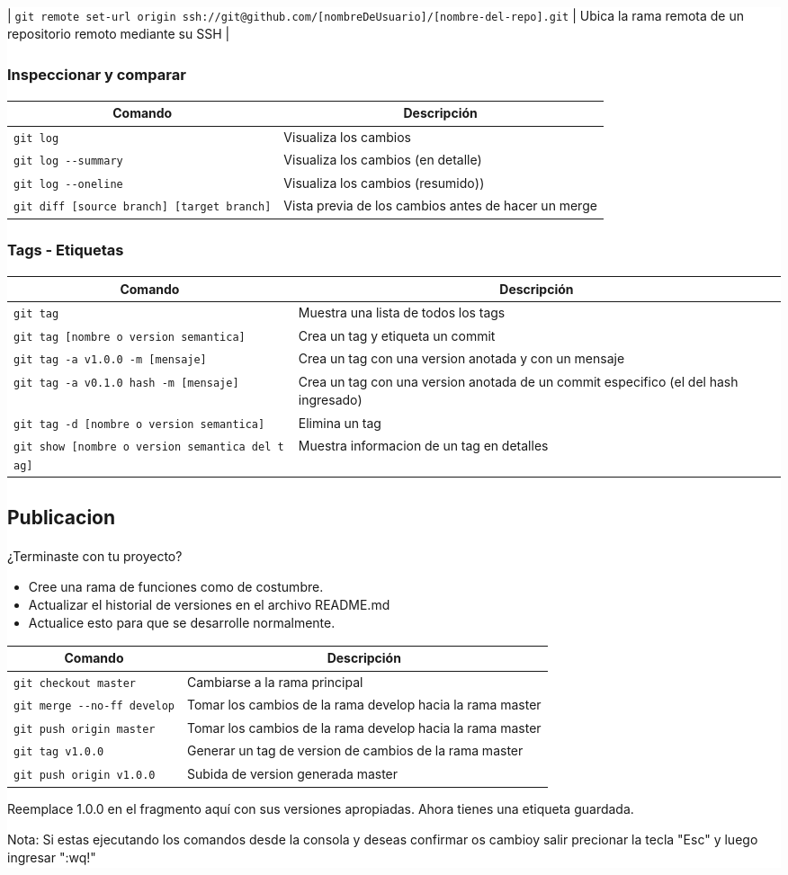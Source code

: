 | `git remote set-url origin ssh://git@github.com/[nombreDeUsuario]/[nombre-del-repo].git` | Ubica la rama remota de un repositorio remoto mediante su SSH |

### Inspeccionar y comparar

| Comando | Descripción |
| ------- | ----------- |
| `git log` | Visualiza los cambios |
| `git log --summary` | Visualiza los cambios (en detalle) |
| `git log --oneline` | Visualiza los cambios (resumido)) |
| `git diff [source branch] [target branch]` | Vista previa de los cambios antes de hacer un merge |

### Tags - Etiquetas

| Comando | Descripción |
| ------- | ----------- |
| `git tag ` | Muestra una lista de todos los tags |
| `git tag [nombre o version semantica]` | Crea un tag y etiqueta un commit |
| `git tag -a v1.0.0 -m [mensaje]` | Crea un tag con una version anotada y con un mensaje |
| `git tag -a v0.1.0 hash -m [mensaje]` | Crea un tag con una version anotada de un commit especifico (el del hash ingresado) |
| `git tag -d [nombre o version semantica]` | Elimina un tag |
| `git show [nombre o version semantica del tag]` | Muestra informacion de un tag en detalles |

Publicacion
------------
¿Terminaste con tu proyecto?

- Cree una rama de funciones como de costumbre.
- Actualizar el historial de versiones en el archivo README.md
- Actualice esto para que se desarrolle normalmente.

| Comando | Descripción |
| ------- | ----------- |
| `git checkout master` | Cambiarse a la rama principal |
| `git merge --no-ff develop` | Tomar los cambios de la rama develop hacia la rama master |
| `git push origin master` | Tomar los cambios de la rama develop hacia la rama master |
| `git tag v1.0.0` | Generar un tag de version de cambios de la rama master |
| `git push origin v1.0.0` | Subida de version generada master |

Reemplace 1.0.0 en el fragmento aquí con sus versiones apropiadas. Ahora tienes una etiqueta guardada.

Nota: Si estas ejecutando los comandos desde la consola y deseas confirmar os cambioy salir precionar la tecla "Esc" y luego ingresar ":wq!"
